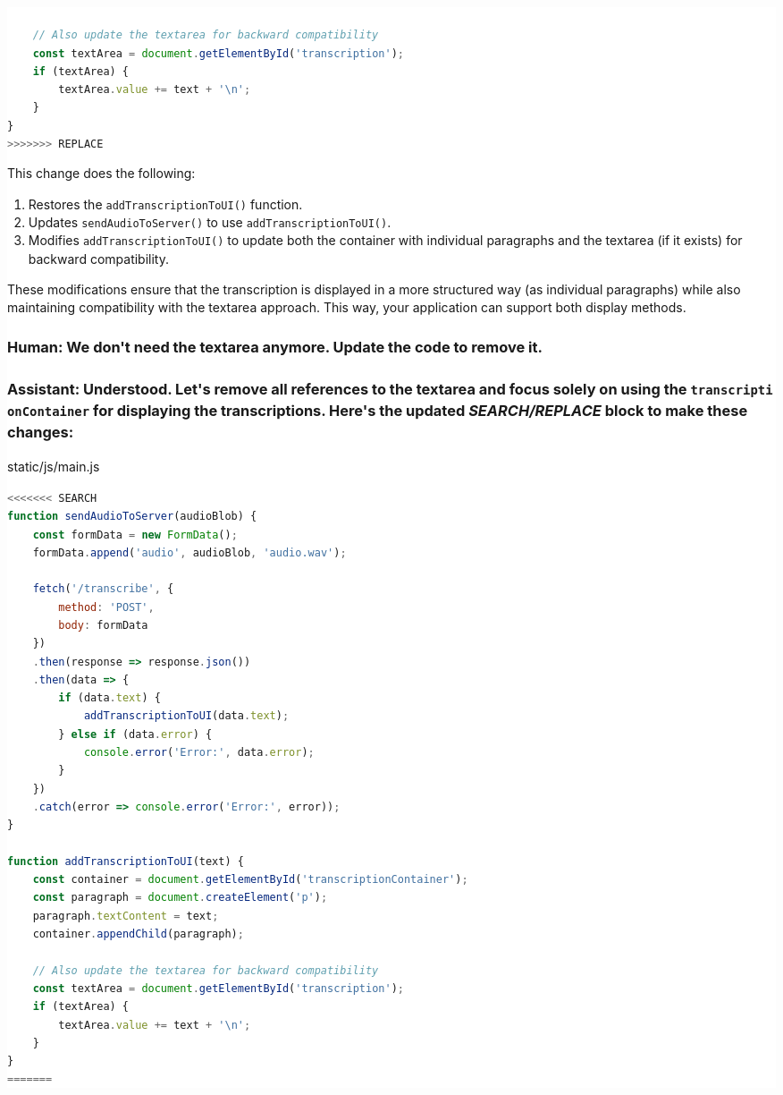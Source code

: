 ```javascript
    
    // Also update the textarea for backward compatibility
    const textArea = document.getElementById('transcription');
    if (textArea) {
        textArea.value += text + '\n';
    }
}
>>>>>>> REPLACE
```

This change does the following:

1. Restores the `addTranscriptionToUI()` function.
2. Updates `sendAudioToServer()` to use `addTranscriptionToUI()`.
3. Modifies `addTranscriptionToUI()` to update both the container with individual paragraphs and the textarea (if it exists) for backward compatibility.

These modifications ensure that the transcription is displayed in a more structured way (as individual paragraphs) while also maintaining compatibility with the textarea approach. This way, your application can support both display methods.

### Human: We don't need the textarea anymore. Update the code to remove it.

### Assistant: Understood. Let's remove all references to the textarea and focus solely on using the `transcriptionContainer` for displaying the transcriptions. Here's the updated *SEARCH/REPLACE* block to make these changes:

static/js/main.js
```javascript
<<<<<<< SEARCH
function sendAudioToServer(audioBlob) {
    const formData = new FormData();
    formData.append('audio', audioBlob, 'audio.wav');

    fetch('/transcribe', {
        method: 'POST',
        body: formData
    })
    .then(response => response.json())
    .then(data => {
        if (data.text) {
            addTranscriptionToUI(data.text);
        } else if (data.error) {
            console.error('Error:', data.error);
        }
    })
    .catch(error => console.error('Error:', error));
}

function addTranscriptionToUI(text) {
    const container = document.getElementById('transcriptionContainer');
    const paragraph = document.createElement('p');
    paragraph.textContent = text;
    container.appendChild(paragraph);
    
    // Also update the textarea for backward compatibility
    const textArea = document.getElementById('transcription');
    if (textArea) {
        textArea.value += text + '\n';
    }
}
=======
```